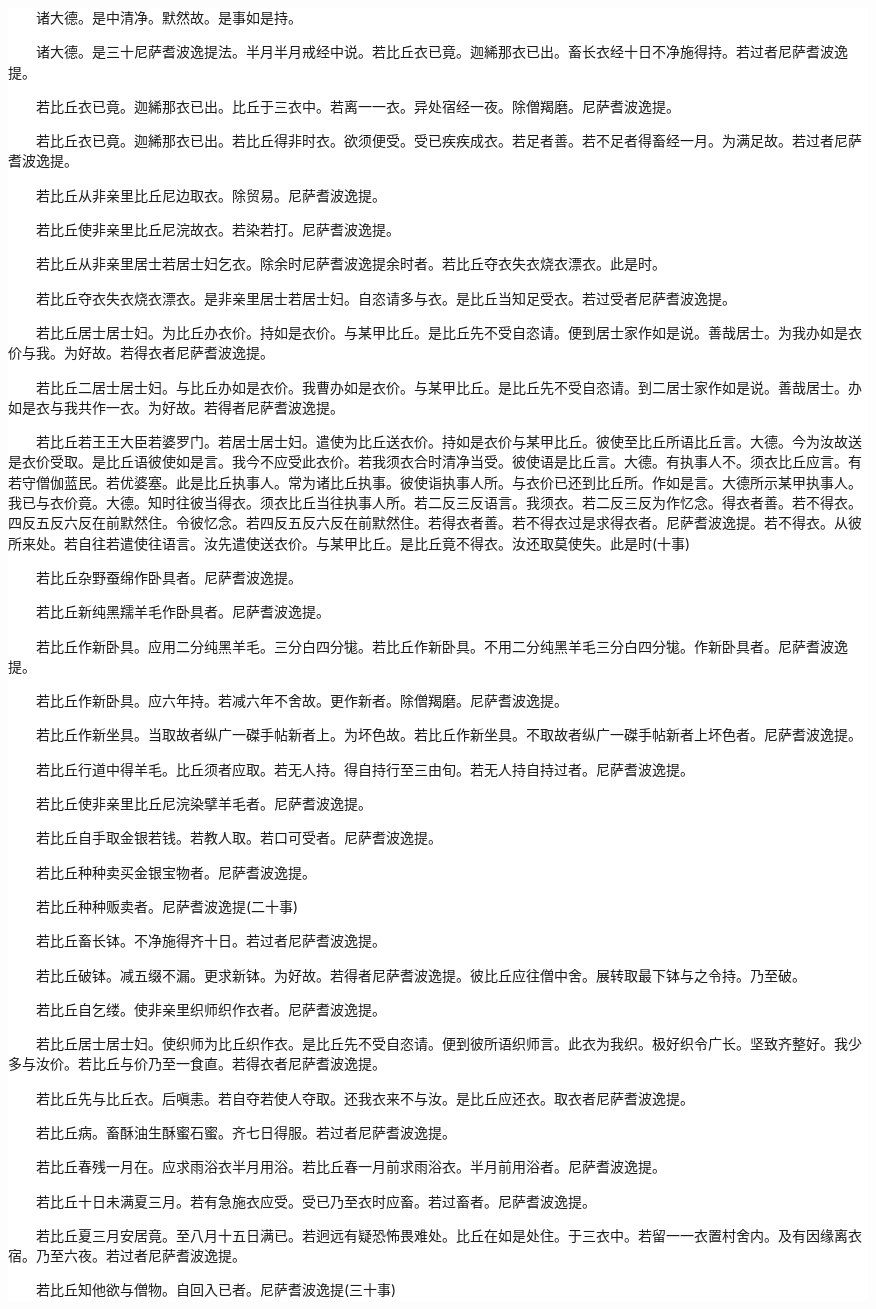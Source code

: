 　　诸大德。是中清净。默然故。是事如是持。

　　诸大德。是三十尼萨耆波逸提法。半月半月戒经中说。若比丘衣已竟。迦絺那衣已出。畜长衣经十日不净施得持。若过者尼萨耆波逸提。

　　若比丘衣已竟。迦絺那衣已出。比丘于三衣中。若离一一衣。异处宿经一夜。除僧羯磨。尼萨耆波逸提。

　　若比丘衣已竟。迦絺那衣已出。若比丘得非时衣。欲须便受。受已疾疾成衣。若足者善。若不足者得畜经一月。为满足故。若过者尼萨耆波逸提。

　　若比丘从非亲里比丘尼边取衣。除贸易。尼萨耆波逸提。

　　若比丘使非亲里比丘尼浣故衣。若染若打。尼萨耆波逸提。

　　若比丘从非亲里居士若居士妇乞衣。除余时尼萨耆波逸提余时者。若比丘夺衣失衣烧衣漂衣。此是时。

　　若比丘夺衣失衣烧衣漂衣。是非亲里居士若居士妇。自恣请多与衣。是比丘当知足受衣。若过受者尼萨耆波逸提。

　　若比丘居士居士妇。为比丘办衣价。持如是衣价。与某甲比丘。是比丘先不受自恣请。便到居士家作如是说。善哉居士。为我办如是衣价与我。为好故。若得衣者尼萨耆波逸提。

　　若比丘二居士居士妇。与比丘办如是衣价。我曹办如是衣价。与某甲比丘。是比丘先不受自恣请。到二居士家作如是说。善哉居士。办如是衣与我共作一衣。为好故。若得者尼萨耆波逸提。

　　若比丘若王王大臣若婆罗门。若居士居士妇。遣使为比丘送衣价。持如是衣价与某甲比丘。彼使至比丘所语比丘言。大德。今为汝故送是衣价受取。是比丘语彼使如是言。我今不应受此衣价。若我须衣合时清净当受。彼使语是比丘言。大德。有执事人不。须衣比丘应言。有若守僧伽蓝民。若优婆塞。此是比丘执事人。常为诸比丘执事。彼使诣执事人所。与衣价已还到比丘所。作如是言。大德所示某甲执事人。我已与衣价竟。大德。知时往彼当得衣。须衣比丘当往执事人所。若二反三反语言。我须衣。若二反三反为作忆念。得衣者善。若不得衣。四反五反六反在前默然住。令彼忆念。若四反五反六反在前默然住。若得衣者善。若不得衣过是求得衣者。尼萨耆波逸提。若不得衣。从彼所来处。若自往若遣使往语言。汝先遣使送衣价。与某甲比丘。是比丘竟不得衣。汝还取莫使失。此是时(十事)

　　若比丘杂野蚕绵作卧具者。尼萨耆波逸提。

　　若比丘新纯黑羺羊毛作卧具者。尼萨耆波逸提。

　　若比丘作新卧具。应用二分纯黑羊毛。三分白四分牻。若比丘作新卧具。不用二分纯黑羊毛三分白四分牻。作新卧具者。尼萨耆波逸提。

　　若比丘作新卧具。应六年持。若减六年不舍故。更作新者。除僧羯磨。尼萨耆波逸提。

　　若比丘作新坐具。当取故者纵广一磔手帖新者上。为坏色故。若比丘作新坐具。不取故者纵广一磔手帖新者上坏色者。尼萨耆波逸提。

　　若比丘行道中得羊毛。比丘须者应取。若无人持。得自持行至三由旬。若无人持自持过者。尼萨耆波逸提。

　　若比丘使非亲里比丘尼浣染擘羊毛者。尼萨耆波逸提。

　　若比丘自手取金银若钱。若教人取。若口可受者。尼萨耆波逸提。

　　若比丘种种卖买金银宝物者。尼萨耆波逸提。

　　若比丘种种贩卖者。尼萨耆波逸提(二十事)

　　若比丘畜长钵。不净施得齐十日。若过者尼萨耆波逸提。

　　若比丘破钵。减五缀不漏。更求新钵。为好故。若得者尼萨耆波逸提。彼比丘应往僧中舍。展转取最下钵与之令持。乃至破。

　　若比丘自乞缕。使非亲里织师织作衣者。尼萨耆波逸提。

　　若比丘居士居士妇。使织师为比丘织作衣。是比丘先不受自恣请。便到彼所语织师言。此衣为我织。极好织令广长。坚致齐整好。我少多与汝价。若比丘与价乃至一食直。若得衣者尼萨耆波逸提。

　　若比丘先与比丘衣。后嗔恚。若自夺若使人夺取。还我衣来不与汝。是比丘应还衣。取衣者尼萨耆波逸提。

　　若比丘病。畜酥油生酥蜜石蜜。齐七日得服。若过者尼萨耆波逸提。

　　若比丘春残一月在。应求雨浴衣半月用浴。若比丘春一月前求雨浴衣。半月前用浴者。尼萨耆波逸提。

　　若比丘十日未满夏三月。若有急施衣应受。受已乃至衣时应畜。若过畜者。尼萨耆波逸提。

　　若比丘夏三月安居竟。至八月十五日满已。若迥远有疑恐怖畏难处。比丘在如是处住。于三衣中。若留一一衣置村舍内。及有因缘离衣宿。乃至六夜。若过者尼萨耆波逸提。

　　若比丘知他欲与僧物。自回入已者。尼萨耆波逸提(三十事)
